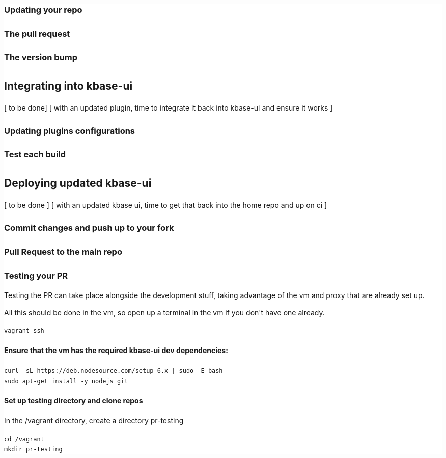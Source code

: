 ### Updating your repo

### The pull request

### The version bump

## Integrating into  kbase-ui

[ to be done]
[ with an updated plugin, time to integrate it back into kbase-ui and ensure it works ]

### Updating plugins configurations

### Test each build

## Deploying updated kbase-ui

[ to be done ]
[ with an updated kbase ui, time to get that back into the home repo and up on ci ]

### Commit changes and push up to your fork

### Pull Request to the main repo



### Testing your PR

Testing the PR can take place alongside the development stuff, taking advantage of the vm and proxy that are already set up.

All this should be done in the vm, so open up a terminal in the vm if you don't have one already.

```
vagrant ssh
```

#### Ensure that the vm has the required kbase-ui dev dependencies:

```
curl -sL https://deb.nodesource.com/setup_6.x | sudo -E bash -
sudo apt-get install -y nodejs git
```

#### Set up testing directory and clone repos

In the /vagrant directory, create a directory pr-testing

```
cd /vagrant
mkdir pr-testing
```
